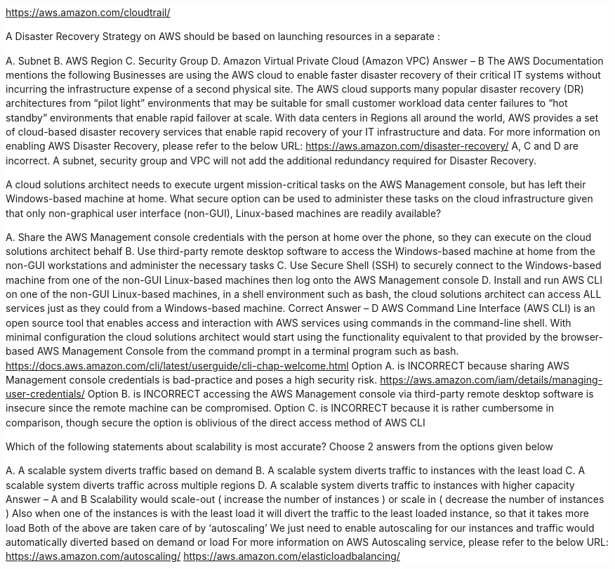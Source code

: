 https://aws.amazon.com/cloudtrail/

A Disaster Recovery Strategy on AWS should be based on launching resources in a separate :

 A. Subnet
 B. AWS Region 
 C. Security Group
 D. Amazon Virtual Private Cloud (Amazon VPC)
Answer – B
The AWS Documentation mentions the following
Businesses are using the AWS cloud to enable faster disaster recovery of their critical IT systems without incurring the infrastructure expense of a second physical site. The AWS cloud supports many popular disaster recovery (DR) architectures from “pilot light” environments that may be suitable for small customer workload data center failures to “hot standby” environments that enable rapid failover at scale. With data centers in Regions all around the world, AWS provides a set of cloud-based disaster recovery services that enable rapid recovery of your IT infrastructure and data.
For more information on enabling AWS Disaster Recovery, please refer to the below URL:
https://aws.amazon.com/disaster-recovery/
A, C and D are incorrect. A subnet, security group and VPC will not add the additional redundancy required for Disaster Recovery.

A cloud solutions architect needs to execute urgent mission-critical tasks on the AWS Management console, but has left their Windows-based machine at home. What secure option can be used to administer these tasks on the cloud infrastructure given that only non-graphical user interface (non-GUI), Linux-based machines are readily available?

 A. Share the AWS Management console credentials with the person at home over the phone, so they can execute on the cloud solutions architect behalf
 B. Use third-party remote desktop software to access the Windows-based machine at home from the non-GUI workstations and administer the necessary tasks
 C. Use Secure Shell (SSH) to securely connect to the Windows-based machine from one of the non-GUI Linux-based machines then log onto the AWS Management console 
 D. Install and run AWS CLI on one of the non-GUI Linux-based machines, in a shell environment such as bash, the cloud solutions architect can access ALL services just as they could from a Windows-based machine. 
Correct Answer – D
AWS Command Line Interface (AWS CLI) is an open source tool that enables access and interaction with AWS services using commands in the command-line shell. With minimal configuration the cloud solutions architect would start using the functionality equivalent to that provided by the browser-based AWS Management Console from the command prompt in a terminal program such as bash.
https://docs.aws.amazon.com/cli/latest/userguide/cli-chap-welcome.html
Option A. is INCORRECT because sharing AWS Management console credentials is bad-practice and poses a high security risk.
https://aws.amazon.com/iam/details/managing-user-credentials/
Option B. is INCORRECT accessing the AWS Management console via third-party remote desktop software is insecure since the remote machine can be compromised.
Option C. is INCORRECT because it is rather cumbersome in comparison, though secure the option is oblivious of the direct access method of AWS CLI

Which of the following statements about scalability is most accurate? Choose 2 answers from the options given below

 A. A scalable system diverts traffic based on demand 
 B. A scalable system diverts traffic to instances with the least load 
 C. A scalable system diverts traffic across multiple regions
 D. A scalable system diverts traffic to instances with higher capacity 
Answer – A and B
Scalability would scale-out ( increase the number of instances ) or scale in ( decrease the number of instances )
Also when one of the instances is with the least load it will divert the traffic to the least loaded instance, so that it takes more load
Both of the above are taken care of by ‘autoscaling’ We just need to enable autoscaling for our instances and traffic would automatically diverted based on demand or load
For more information on AWS Autoscaling service, please refer to the below URL:
https://aws.amazon.com/autoscaling/
https://aws.amazon.com/elasticloadbalancing/
